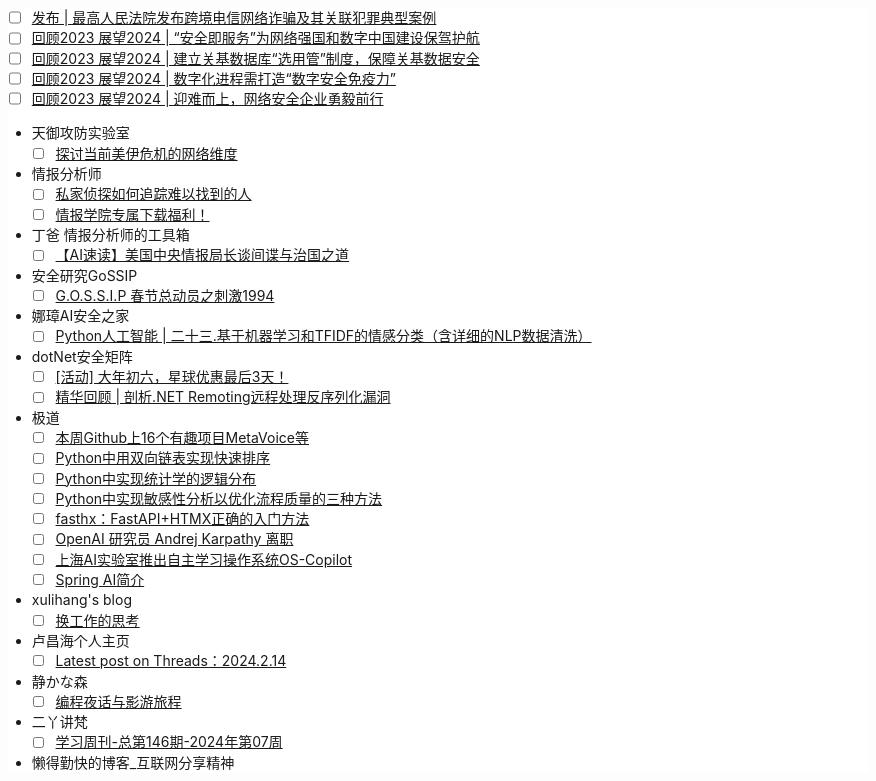   - [ ] [发布 | 最高人民法院发布跨境电信网络诈骗及其关联犯罪典型案例](https://mp.weixin.qq.com/s?__biz=MzA5MzE5MDAzOA==&mid=2664204916&idx=2&sn=134fc55a6e2a2e3a619e6ef2ae4e4a77&chksm=8b59888dbc2e019b11dfad430cc256441f850f17a51e370ad9ccfbc5691bbdfb51de629d8b66&scene=58&subscene=0#rd)
  - [ ] [回顾2023 展望2024 | “安全即服务”为网络强国和数字中国建设保驾护航](https://mp.weixin.qq.com/s?__biz=MzA5MzE5MDAzOA==&mid=2664204916&idx=3&sn=8bd17424f97a958875b82ab56d2a375c&chksm=8b59888dbc2e019b3940a520704bf9a02c863823fdd44edd1e5882235002dd204acce50c3c2e&scene=58&subscene=0#rd)
  - [ ] [回顾2023 展望2024 | 建立关基数据库“选用管”制度，保障关基数据安全](https://mp.weixin.qq.com/s?__biz=MzA5MzE5MDAzOA==&mid=2664204916&idx=4&sn=63ca8903b53bae02562178b8952b5750&chksm=8b59888dbc2e019b249762a66448ad305d06d5c25e75c168295f60893e4895142f549022f1a1&scene=58&subscene=0#rd)
  - [ ] [回顾2023 展望2024 | 数字化进程需打造“数字安全免疫力”](https://mp.weixin.qq.com/s?__biz=MzA5MzE5MDAzOA==&mid=2664204916&idx=5&sn=91c7d90ece098aefc14f8c6cb57479f7&chksm=8b59888dbc2e019b982c349a9bdfb16253b44f41988a89382577d6c84cc1910a4d75ed919519&scene=58&subscene=0#rd)
  - [ ] [回顾2023 展望2024 | 迎难而上，网络安全企业勇毅前行](https://mp.weixin.qq.com/s?__biz=MzA5MzE5MDAzOA==&mid=2664204916&idx=6&sn=1242ab8242fae705801ff469fb3034aa&chksm=8b59888dbc2e019b077c6462ef3ed092cfa83c8b1ffc82b23377aa7bff9f9f771bd3db8b414f&scene=58&subscene=0#rd)
- 天御攻防实验室
  - [ ] [探讨当前美伊危机的网络维度](https://mp.weixin.qq.com/s?__biz=MzU0MzgyMzM2Nw==&mid=2247485397&idx=1&sn=a63dc40f1ad6dc5b37c545109d1851fd&chksm=fb04c4bdcc734dab83238888f713f9bb4352ed9b1fd83b0543cc3f29a6365b3be6a429816021&scene=58&subscene=0#rd)
- 情报分析师
  - [ ] [私家侦探如何追踪难以找到的人](https://mp.weixin.qq.com/s?__biz=MzA3Mjc1MTkwOA==&mid=2650545990&idx=1&sn=103828eace88663e232b5f5bf8ca10f0&chksm=8711310db066b81b0053135b18821afabd75b98afcb36f54425888f554923f5f12cefaca1bdf&scene=58&subscene=0#rd)
  - [ ] [情报学院专属下载福利！](https://mp.weixin.qq.com/s?__biz=MzA3Mjc1MTkwOA==&mid=2650545990&idx=2&sn=af55bb9cc5f52cb930a7f0892a8f9d37&chksm=8711310db066b81b2278e45f45a9c3c77e017a8b63d16881310743de01dfb2a8ded24582fd83&scene=58&subscene=0#rd)
- 丁爸 情报分析师的工具箱
  - [ ] [【AI速读】美国中央情报局长谈间谍与治国之道](https://mp.weixin.qq.com/s?__biz=MzI2MTE0NTE3Mw==&mid=2651142207&idx=1&sn=8ca43a9a5ae2e49d9c880c1903132600&chksm=f1af4f05c6d8c613471da166a3e92b8e948652d56bd0e7082bb698f7a7ff3fc0992cc7680fe2&scene=58&subscene=0#rd)
- 安全研究GoSSIP
  - [ ] [G.O.S.S.I.P 春节总动员之刺激1994](https://mp.weixin.qq.com/s?__biz=Mzg5ODUxMzg0Ng==&mid=2247497268&idx=1&sn=99e4abeb01044fd67f0a18acfca300a7&chksm=c063d8edf71451fb9bf988de4f602169a0ce07d6b675f54d91be8eef06fc32317405ab420de5&scene=58&subscene=0#rd)
- 娜璋AI安全之家
  - [ ] [Python人工智能 | 二十三.基于机器学习和TFIDF的情感分类（含详细的NLP数据清洗）](https://mp.weixin.qq.com/s?__biz=Mzg5MTM5ODU2Mg==&mid=2247499356&idx=1&sn=95663c37b79ced2e821686b329a23ab1&chksm=cfcf4e91f8b8c787141ec87dd1f7ce3280b4a5d2bf2eb15c9d3ebd38a0b51fdfec518e23c36a&scene=58&subscene=0#rd)
- dotNet安全矩阵
  - [ ] [[活动] 大年初六，星球优惠最后3天！](https://mp.weixin.qq.com/s?__biz=MzUyOTc3NTQ5MA==&mid=2247490722&idx=1&sn=e42fd4db2c7cf1be949c6913579cab90&chksm=fa5ab24fcd2d3b59354405ad0d8e33a97f8b624e90f5621db4f700ebb01d44d2d84426bb6c93&scene=58&subscene=0#rd)
  - [ ] [精华回顾 | 剖析.NET Remoting远程处理反序列化漏洞](https://mp.weixin.qq.com/s?__biz=MzUyOTc3NTQ5MA==&mid=2247490722&idx=2&sn=c9807daa5548e139a0c67303cb26882a&chksm=fa5ab24fcd2d3b59a85be03e69c655ffd644e8458bc2ec3f572da4b40b43e5003fda756f35b4&scene=58&subscene=0#rd)
- 极道
  - [ ] [本周Github上16个有趣项目MetaVoice等](https://www.jdon.com/72476.html)
  - [ ] [Python中用双向链表实现快速排序](https://www.jdon.com/72475.html)
  - [ ] [Python中实现统计学的逻辑分布](https://www.jdon.com/72474.html)
  - [ ] [Python中实现敏感性分析以优化流程质量的三种方法](https://www.jdon.com/72473.html)
  - [ ] [fasthx：FastAPI+HTMX正确的入门方法](https://www.jdon.com/72472.html)
  - [ ] [OpenAI 研究员 Andrej Karpathy 离职](https://www.jdon.com/72471.html)
  - [ ] [上海AI实验室推出自主学习操作系统OS-Copilot](https://www.jdon.com/72470.html)
  - [ ] [Spring AI简介](https://www.jdon.com/72469.html)
- xulihang's blog
  - [ ] [换工作的思考](https://blog.xulihang.me/do-i-need-a-new-job/)
- 卢昌海个人主页
  - [ ] [Latest post on Threads：2024.2.14](https://www.changhai.org/articles/miscellaneous/eblog/202401.php#latest)
- 静かな森
  - [ ] [编程夜话与影游旅程](https://innei.in/notes/164)
- 二丫讲梵
  - [ ] [学习周刊-总第146期-2024年第07周](https://wiki.eryajf.net/pages/f351e3/)
- 懒得勤快的博客_互联网分享精神